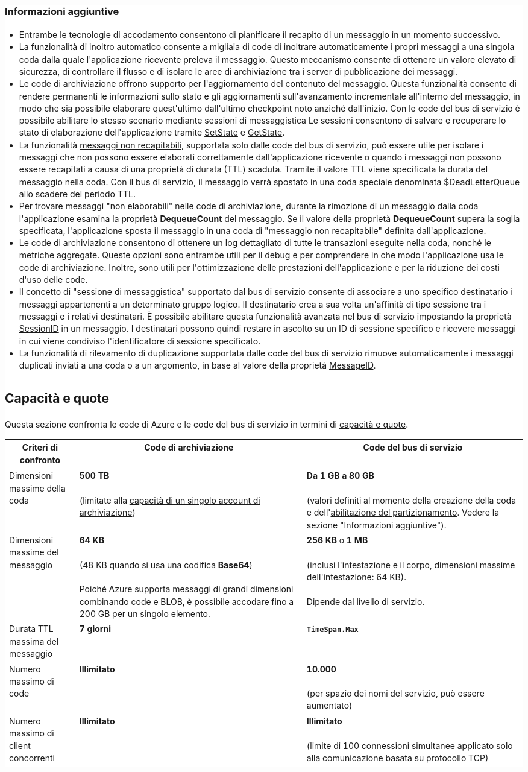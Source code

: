 ### <a name="additional-information"></a>Informazioni aggiuntive
* Entrambe le tecnologie di accodamento consentono di pianificare il recapito di un messaggio in un momento successivo.
* La funzionalità di inoltro automatico consente a migliaia di code di inoltrare automaticamente i propri messaggi a una singola coda dalla quale l'applicazione ricevente preleva il messaggio. Questo meccanismo consente di ottenere un valore elevato di sicurezza, di controllare il flusso e di isolare le aree di archiviazione tra i server di pubblicazione dei messaggi.
* Le code di archiviazione offrono supporto per l'aggiornamento del contenuto del messaggio. Questa funzionalità consente di rendere permanenti le informazioni sullo stato e gli aggiornamenti sull'avanzamento incrementale all'interno del messaggio, in modo che sia possibile elaborare quest'ultimo dall'ultimo checkpoint noto anziché dall'inizio. Con le code del bus di servizio è possibile abilitare lo stesso scenario mediante sessioni di messaggistica Le sessioni consentono di salvare e recuperare lo stato di elaborazione dell'applicazione tramite [SetState](/dotnet/api/microsoft.servicebus.messaging.messagesession.setstate#Microsoft_ServiceBus_Messaging_MessageSession_SetState_System_IO_Stream_) e [GetState](/dotnet/api/microsoft.servicebus.messaging.messagesession.getstate#Microsoft_ServiceBus_Messaging_MessageSession_GetState).
* La funzionalità [messaggi non recapitabili](service-bus-dead-letter-queues.md), supportata solo dalle code del bus di servizio, può essere utile per isolare i messaggi che non possono essere elaborati correttamente dall'applicazione ricevente o quando i messaggi non possono essere recapitati a causa di una proprietà di durata (TTL) scaduta. Tramite il valore TTL viene specificata la durata del messaggio nella coda. Con il bus di servizio, il messaggio verrà spostato in una coda speciale denominata $DeadLetterQueue allo scadere del periodo TTL.
* Per trovare messaggi "non elaborabili" nelle code di archiviazione, durante la rimozione di un messaggio dalla coda l'applicazione esamina la proprietà **[DequeueCount](https://msdn.microsoft.com/library/azure/microsoft.windowsazure.storage.queue.cloudqueuemessage.dequeuecount.aspx)** del messaggio. Se il valore della proprietà **DequeueCount** supera la soglia specificata, l'applicazione sposta il messaggio in una coda di "messaggio non recapitabile" definita dall'applicazione.
* Le code di archiviazione consentono di ottenere un log dettagliato di tutte le transazioni eseguite nella coda, nonché le metriche aggregate. Queste opzioni sono entrambe utili per il debug e per comprendere in che modo l'applicazione usa le code di archiviazione. Inoltre, sono utili per l'ottimizzazione delle prestazioni dell'applicazione e per la riduzione dei costi d'uso delle code.
* Il concetto di "sessione di messaggistica" supportato dal bus di servizio consente di associare a uno specifico destinatario i messaggi appartenenti a un determinato gruppo logico. Il destinatario crea a sua volta un'affinità di tipo sessione tra i messaggi e i relativi destinatari. È possibile abilitare questa funzionalità avanzata nel bus di servizio impostando la proprietà [SessionID](/dotnet/api/microsoft.servicebus.messaging.brokeredmessage.sessionid#Microsoft_ServiceBus_Messaging_BrokeredMessage_SessionId) in un messaggio. I destinatari possono quindi restare in ascolto su un ID di sessione specifico e ricevere messaggi in cui viene condiviso l'identificatore di sessione specificato.
* La funzionalità di rilevamento di duplicazione supportata dalle code del bus di servizio rimuove automaticamente i messaggi duplicati inviati a una coda o a un argomento, in base al valore della proprietà [MessageID](/dotnet/api/microsoft.servicebus.messaging.brokeredmessage.messageid#Microsoft_ServiceBus_Messaging_BrokeredMessage_MessageId).

## <a name="capacity-and-quotas"></a>Capacità e quote
Questa sezione confronta le code di Azure e le code del bus di servizio in termini di [capacità e quote](service-bus-quotas.md).

| Criteri di confronto | Code di archiviazione | Code del bus di servizio |
| --- | --- | --- |
| Dimensioni massime della coda |**500 TB**<br/><br/>(limitate alla [capacità di un singolo account di archiviazione](../storage/common/storage-introduction.md#queue-storage)) |**Da 1 GB a 80 GB**<br/><br/>(valori definiti al momento della creazione della coda e dell'[abilitazione del partizionamento](service-bus-partitioning.md). Vedere la sezione "Informazioni aggiuntive"). |
| Dimensioni massime del messaggio |**64 KB**<br/><br/>(48 KB quando si usa una codifica **Base64**)<br/><br/>Poiché Azure supporta messaggi di grandi dimensioni combinando code e BLOB, è possibile accodare fino a 200 GB per un singolo elemento. |**256 KB** o **1 MB**<br/><br/>(inclusi l'intestazione e il corpo, dimensioni massime dell'intestazione: 64 KB).<br/><br/>Dipende dal [livello di servizio](service-bus-premium-messaging.md). |
| Durata TTL massima del messaggio |**7 giorni** |**`TimeSpan.Max`** |
| Numero massimo di code |**Illimitato** |**10.000**<br/><br/>(per spazio dei nomi del servizio, può essere aumentato) |
| Numero massimo di client concorrenti |**Illimitato** |**Illimitato**<br/><br/>(limite di 100 connessioni simultanee applicato solo alla comunicazione basata su protocollo TCP) |

